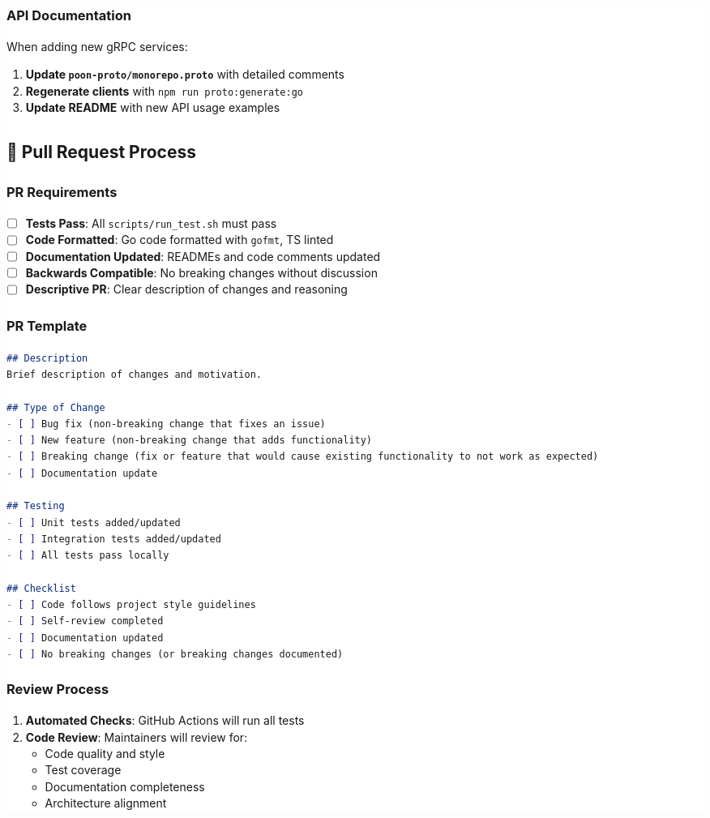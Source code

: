 ### API Documentation

When adding new gRPC services:

1. **Update `poon-proto/monorepo.proto`** with detailed comments
2. **Regenerate clients** with `npm run proto:generate:go`
3. **Update README** with new API usage examples

## 🔄 Pull Request Process

### PR Requirements

- [ ] **Tests Pass**: All `scripts/run_test.sh` must pass
- [ ] **Code Formatted**: Go code formatted with `gofmt`, TS linted
- [ ] **Documentation Updated**: READMEs and code comments updated
- [ ] **Backwards Compatible**: No breaking changes without discussion
- [ ] **Descriptive PR**: Clear description of changes and reasoning

### PR Template

```markdown
## Description
Brief description of changes and motivation.

## Type of Change
- [ ] Bug fix (non-breaking change that fixes an issue)
- [ ] New feature (non-breaking change that adds functionality)
- [ ] Breaking change (fix or feature that would cause existing functionality to not work as expected)
- [ ] Documentation update

## Testing
- [ ] Unit tests added/updated
- [ ] Integration tests added/updated
- [ ] All tests pass locally

## Checklist
- [ ] Code follows project style guidelines
- [ ] Self-review completed
- [ ] Documentation updated
- [ ] No breaking changes (or breaking changes documented)
```

### Review Process

1. **Automated Checks**: GitHub Actions will run all tests
2. **Code Review**: Maintainers will review for:
   - Code quality and style
   - Test coverage
   - Documentation completeness
   - Architecture alignment
